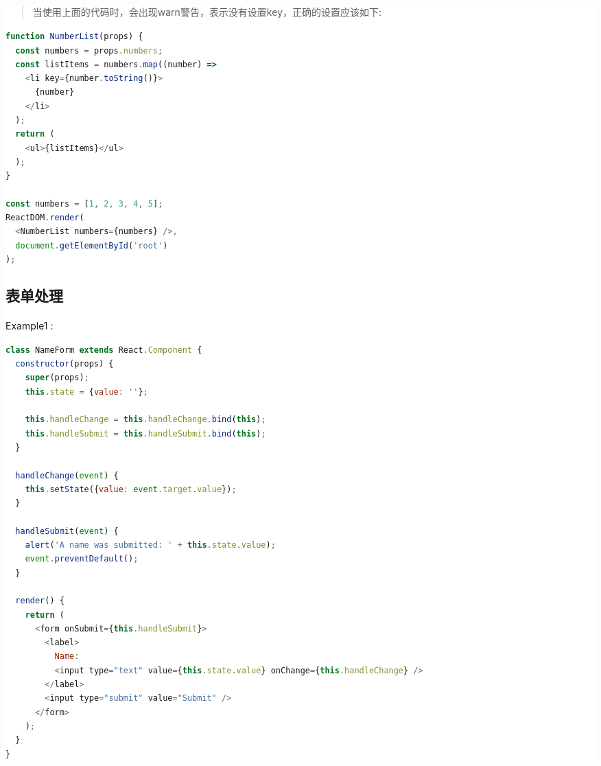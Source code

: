 > 当使用上面的代码时，会出现warn警告，表示没有设置key，正确的设置应该如下:

```Javascript
function NumberList(props) {
  const numbers = props.numbers;
  const listItems = numbers.map((number) =>
    <li key={number.toString()}>
      {number}
    </li>
  );
  return (
    <ul>{listItems}</ul>
  );
}

const numbers = [1, 2, 3, 4, 5];
ReactDOM.render(
  <NumberList numbers={numbers} />,
  document.getElementById('root')
);
```



## 表单处理

Example1 :

```Javascript
class NameForm extends React.Component {
  constructor(props) {
    super(props);
    this.state = {value: ''};

    this.handleChange = this.handleChange.bind(this);
    this.handleSubmit = this.handleSubmit.bind(this);
  }

  handleChange(event) {
    this.setState({value: event.target.value});
  }

  handleSubmit(event) {
    alert('A name was submitted: ' + this.state.value);
    event.preventDefault();
  }

  render() {
    return (
      <form onSubmit={this.handleSubmit}>
        <label>
          Name:
          <input type="text" value={this.state.value} onChange={this.handleChange} />
        </label>
        <input type="submit" value="Submit" />
      </form>
    );
  }
}
```
